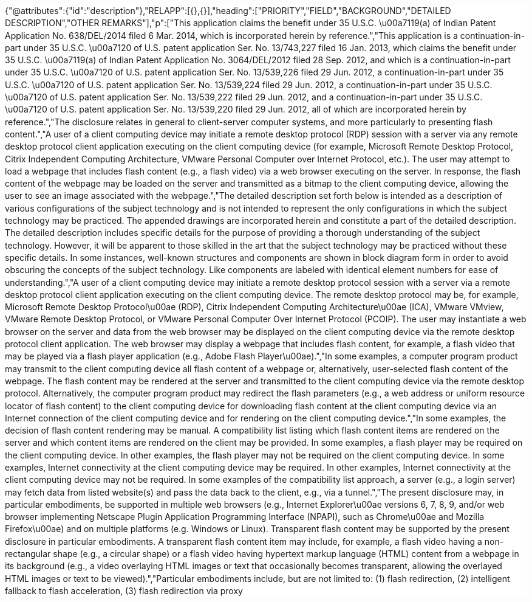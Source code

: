 {"@attributes":{"id":"description"},"RELAPP":[{},{}],"heading":["PRIORITY","FIELD","BACKGROUND","DETAILED DESCRIPTION","OTHER REMARKS"],"p":["This application claims the benefit under 35 U.S.C. \u00a7119(a) of Indian Patent Application No. 638\/DEL\/2014 filed 6 Mar. 2014, which is incorporated herein by reference.","This application is a continuation-in-part under 35 U.S.C. \u00a7120 of U.S. patent application Ser. No. 13\/743,227 filed 16 Jan. 2013, which claims the benefit under 35 U.S.C. \u00a7119(a) of Indian Patent Application No. 3064\/DEL\/2012 filed 28 Sep. 2012, and which is a continuation-in-part under 35 U.S.C. \u00a7120 of U.S. patent application Ser. No. 13\/539,226 filed 29 Jun. 2012, a continuation-in-part under 35 U.S.C. \u00a7120 of U.S. patent application Ser. No. 13\/539,224 filed 29 Jun. 2012, a continuation-in-part under 35 U.S.C. \u00a7120 of U.S. patent application Ser. No. 13\/539,222 filed 29 Jun. 2012, and a continuation-in-part under 35 U.S.C. \u00a7120 of U.S. patent application Ser. No. 13\/539,220 filed 29 Jun. 2012, all of which are incorporated herein by reference.","The disclosure relates in general to client-server computer systems, and more particularly to presenting flash content.","A user of a client computing device may initiate a remote desktop protocol (RDP) session with a server via any remote desktop protocol client application executing on the client computing device (for example, Microsoft Remote Desktop Protocol, Citrix Independent Computing Architecture, VMware Personal Computer over Internet Protocol, etc.). The user may attempt to load a webpage that includes flash content (e.g., a flash video) via a web browser executing on the server. In response, the flash content of the webpage may be loaded on the server and transmitted as a bitmap to the client computing device, allowing the user to see an image associated with the webpage.","The detailed description set forth below is intended as a description of various configurations of the subject technology and is not intended to represent the only configurations in which the subject technology may be practiced. The appended drawings are incorporated herein and constitute a part of the detailed description. The detailed description includes specific details for the purpose of providing a thorough understanding of the subject technology. However, it will be apparent to those skilled in the art that the subject technology may be practiced without these specific details. In some instances, well-known structures and components are shown in block diagram form in order to avoid obscuring the concepts of the subject technology. Like components are labeled with identical element numbers for ease of understanding.","A user of a client computing device may initiate a remote desktop protocol session with a server via a remote desktop protocol client application executing on the client computing device. The remote desktop protocol may be, for example, Microsoft Remote Desktop Protocol\u00ae (RDP), Citrix Independent Computing Architecture\u00ae (ICA), VMware VMview, VMware Remote Desktop Protocol, or VMware Personal Computer Over Internet Protocol (PCOIP). The user may instantiate a web browser on the server and data from the web browser may be displayed on the client computing device via the remote desktop protocol client application. The web browser may display a webpage that includes flash content, for example, a flash video that may be played via a flash player application (e.g., Adobe Flash Player\u00ae).","In some examples, a computer program product may transmit to the client computing device all flash content of a webpage or, alternatively, user-selected flash content of the webpage. The flash content may be rendered at the server and transmitted to the client computing device via the remote desktop protocol. Alternatively, the computer program product may redirect the flash parameters (e.g., a web address or uniform resource locator of flash content) to the client computing device for downloading flash content at the client computing device via an Internet connection of the client computing device and for rendering on the client computing device.","In some examples, the decision of flash content rendering may be manual. A compatibility list listing which flash content items are rendered on the server and which content items are rendered on the client may be provided. In some examples, a flash player may be required on the client computing device. In other examples, the flash player may not be required on the client computing device. In some examples, Internet connectivity at the client computing device may be required. In other examples, Internet connectivity at the client computing device may not be required. In some examples of the compatibility list approach, a server (e.g., a login server) may fetch data from listed website(s) and pass the data back to the client, e.g., via a tunnel.","The present disclosure may, in particular embodiments, be supported in multiple web browsers (e.g., Internet Explorer\u00ae versions 6, 7, 8, 9, and\/or web browser implementing Netscape Plugin Application Programming Interface (NPAPI), such as Chrome\u00ae and Mozilla Firefox\u00ae) and on multiple platforms (e.g. Windows or Linux). Transparent flash content may be supported by the present disclosure in particular embodiments. A transparent flash content item may include, for example, a flash video having a non-rectangular shape (e.g., a circular shape) or a flash video having hypertext markup language (HTML) content from a webpage in its background (e.g., a video overlaying HTML images or text that occasionally becomes transparent, allowing the overlayed HTML images or text to be viewed).","Particular embodiments include, but are not limited to: (1) flash redirection, (2) intelligent fallback to flash acceleration, (3) flash redirection via proxy